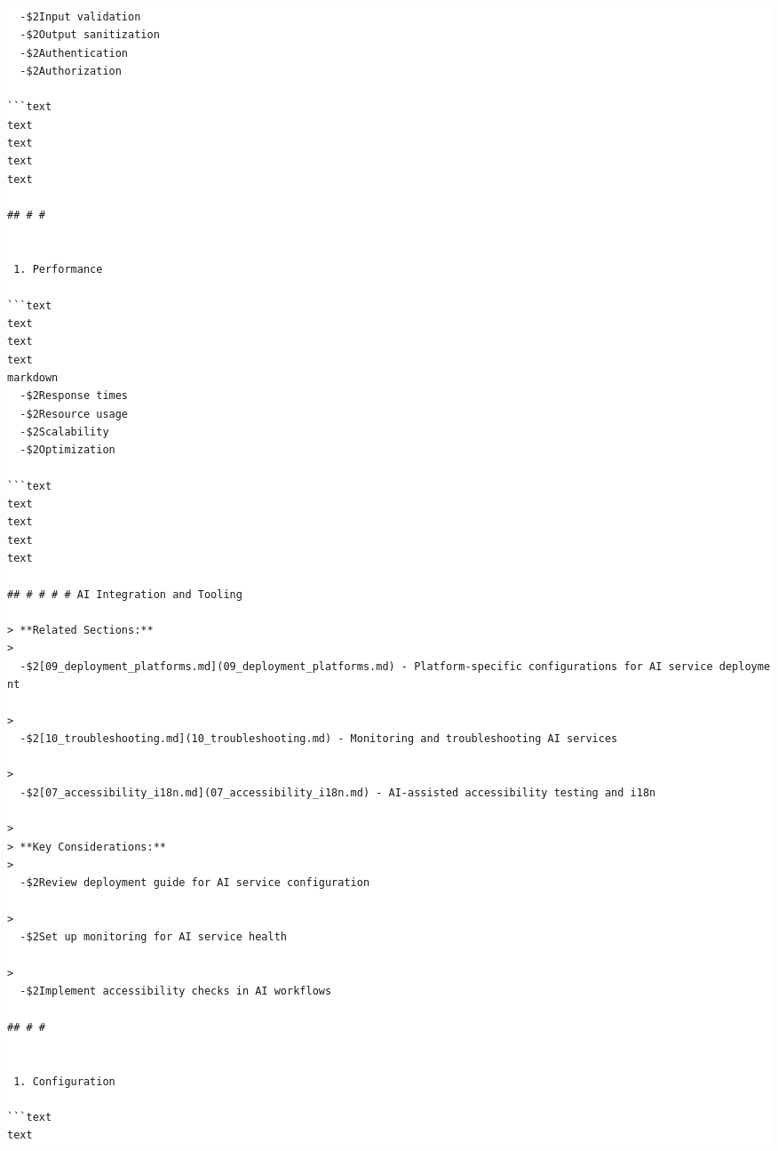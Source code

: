 ```text
  -$2Input validation
  -$2Output sanitization
  -$2Authentication
  -$2Authorization

```text
text
text
text
text

## # #


 1. Performance

```text
text
text
text
markdown
  -$2Response times
  -$2Resource usage
  -$2Scalability
  -$2Optimization

```text
text
text
text
text

## # # # # AI Integration and Tooling

> **Related Sections:**
>
  -$2[09_deployment_platforms.md](09_deployment_platforms.md) - Platform-specific configurations for AI service deployment

>
  -$2[10_troubleshooting.md](10_troubleshooting.md) - Monitoring and troubleshooting AI services

>
  -$2[07_accessibility_i18n.md](07_accessibility_i18n.md) - AI-assisted accessibility testing and i18n

>
> **Key Considerations:**
>
  -$2Review deployment guide for AI service configuration

>
  -$2Set up monitoring for AI service health

>
  -$2Implement accessibility checks in AI workflows

## # #


 1. Configuration

```text
text
```